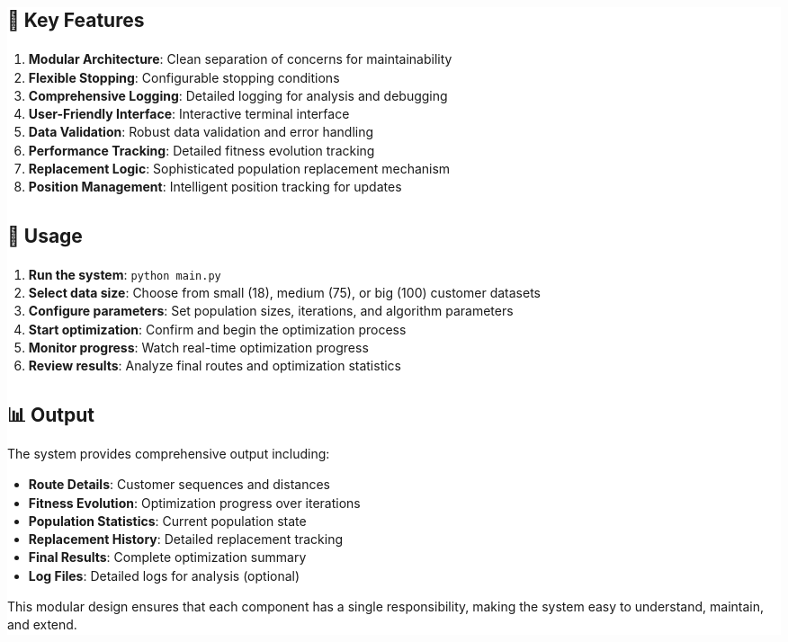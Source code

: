 ## 🎯 Key Features

1. **Modular Architecture**: Clean separation of concerns for maintainability
2. **Flexible Stopping**: Configurable stopping conditions
3. **Comprehensive Logging**: Detailed logging for analysis and debugging
4. **User-Friendly Interface**: Interactive terminal interface
5. **Data Validation**: Robust data validation and error handling
6. **Performance Tracking**: Detailed fitness evolution tracking
7. **Replacement Logic**: Sophisticated population replacement mechanism
8. **Position Management**: Intelligent position tracking for updates

## 🚀 Usage

1. **Run the system**: `python main.py`
2. **Select data size**: Choose from small (18), medium (75), or big (100) customer datasets
3. **Configure parameters**: Set population sizes, iterations, and algorithm parameters
4. **Start optimization**: Confirm and begin the optimization process
5. **Monitor progress**: Watch real-time optimization progress
6. **Review results**: Analyze final routes and optimization statistics

## 📊 Output

The system provides comprehensive output including:
- **Route Details**: Customer sequences and distances
- **Fitness Evolution**: Optimization progress over iterations
- **Population Statistics**: Current population state
- **Replacement History**: Detailed replacement tracking
- **Final Results**: Complete optimization summary
- **Log Files**: Detailed logs for analysis (optional)

This modular design ensures that each component has a single responsibility, making the system easy to understand, maintain, and extend.
